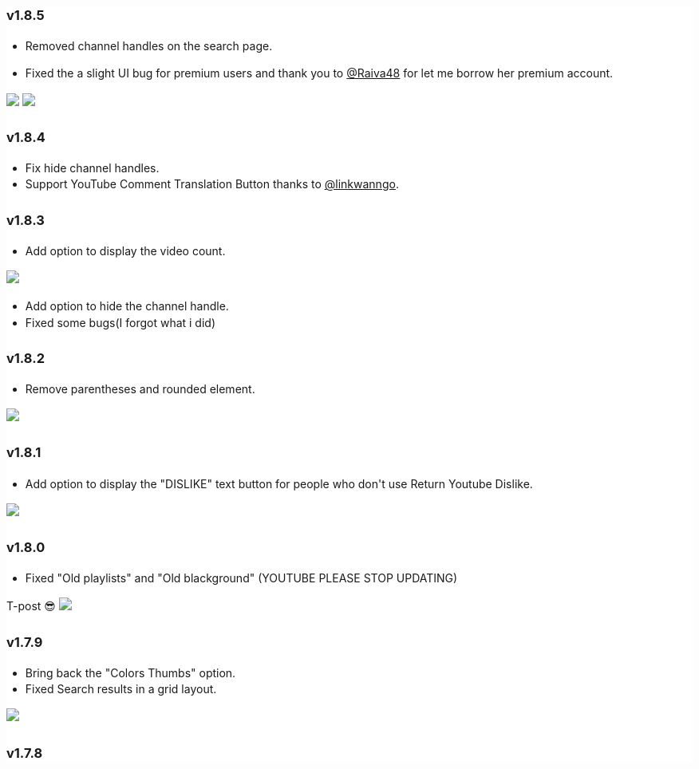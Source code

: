 ### v1.8.5

- Removed channel handles on the search page.

- Fixed the a slight UI bug for premium users and thank you to [@Raiva48](https://github.com/Raiva48) for let me borrow her premium account.

![](https://i.imgur.com/0sDQbwC.png)
![](https://i.imgur.com/vxQ3ueu.png)

### v1.8.4

- Fix hide channel handles.
- Support YouTube Comment Translation Button thanks to [@linkwanngo](https://github.com/linkwanggo).

### v1.8.3

- Add option to display the video count.

![](https://i.imgur.com/dvbXi1W.png)

- Add option to hide the channel handle.
- Fixed some bugs(I forgot what i did)

### v1.8.2

- Remove parentheses and rounded element.

![](https://i.imgur.com/D5vfZ7w.png)

### v1.8.1

- Add option to display the "DISLIKE" text button for people who don't use Return Youtube Dislike.

![](https://i.imgur.com/WGn5REa.png)

### v1.8.0

- Fixed "Old playlists" and "Old blackground" (YOUTUBE PLEASE STOP UPDATING)

T-post 😎
![](https://i.imgur.com/OPqvkOE.jpeg)

### v1.7.9

- Bring back the "Colors Thumbs" option.
- Fixed Search results in a grid layout.

![](https://i.imgur.com/G3DNUvb.jpeg)

### v1.7.8
